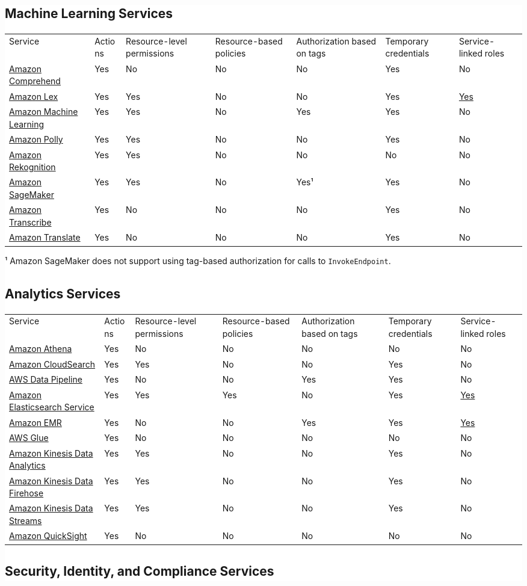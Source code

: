 ## Machine Learning Services<a name="machine_learning"></a>


|  |  |  |  |  |  |  | 
| --- |--- |--- |--- |--- |--- |--- |
|  Service  |  Actions  |  Resource\-level permissions  | Resource\-based policies |  Authorization based on tags  |  Temporary credentials  |  Service\-linked roles  | 
| [Amazon Comprehend](http://docs.aws.amazon.com/comprehend/latest/dg/auth-and-access-control.html) | Yes | No | No | No | Yes | No | 
| [Amazon Lex](http://docs.aws.amazon.com/lex/latest/dg/auth-and-access-control.html) | Yes | Yes | No | No | Yes | [Yes](http://docs.aws.amazon.com/lex/latest/dg/howitworks-service-permissions.html) | 
|  [Amazon Machine Learning](http://docs.aws.amazon.com/machine-learning/latest/dg/reference.html#controlling-access-to-amazon-ml-resources-by-using-iam)  | Yes | Yes | No | Yes | Yes | No | 
|  [Amazon Polly](http://docs.aws.amazon.com/polly/latest/dg/authentication-and-access-control.html)  | Yes | Yes | No | No | Yes | No | 
|  [Amazon Rekognition](http://docs.aws.amazon.com/rekognition/latest/dg/authentication-and-access-control.html)  | Yes | Yes | No | No | No | No | 
|  [Amazon SageMaker](http://docs.aws.amazon.com/sagemaker/latest/dg/authentication-and-access-control.html)  | Yes | Yes | No | Yes¹ | Yes | No | 
| [Amazon Transcribe](http://docs.aws.amazon.com/transcribe/latest/dg/auth-and-access-control.html) | Yes | No | No | No | Yes | No | 
| [Amazon Translate](http://docs.aws.amazon.com/translate/latest/dg/auth-and-access-control.html)  | Yes | No | No | No | Yes | No | 

¹ Amazon SageMaker does not support using tag\-based authorization for calls to `InvokeEndpoint`\.

## Analytics Services<a name="analytics_svcs"></a>


|  |  |  |  |  |  |  | 
| --- |--- |--- |--- |--- |--- |--- |
|  Service  |  Actions  |  Resource\-level permissions  | Resource\-based policies |  Authorization based on tags  |  Temporary credentials  |  Service\-linked roles  | 
|  [Amazon Athena](http://docs.aws.amazon.com/athena/latest/ug/access.html)  | Yes | No | No | No | No | No | 
|  [Amazon CloudSearch](http://docs.aws.amazon.com/cloudsearch/latest/developerguide/configureaccess.html)  | Yes | Yes | No | No | Yes | No | 
|  [AWS Data Pipeline](http://docs.aws.amazon.com/datapipeline/latest/DeveloperGuide/dp-concepts-roles.html)  | Yes | No | No | Yes | Yes | No | 
|  [Amazon Elasticsearch Service](http://docs.aws.amazon.com/elasticsearch-service/latest/developerguide/es-createupdatedomains.html#es-createdomain-configure-access-policies)  | Yes | Yes | Yes | No | Yes | [Yes](http://docs.aws.amazon.com/elasticsearch-service/latest/developerguide/slr-es.html) | 
|  [Amazon EMR](http://docs.aws.amazon.com/emr/latest/ManagementGuide/emr-plan-access-iam.html)  | Yes | No | No | Yes | Yes | [Yes](http://docs.aws.amazon.com/emr/latest/ManagementGuide/using-service-linked-roles.html) | 
|  [AWS Glue](http://docs.aws.amazon.com/glue/latest/dg/authentication-and-access-control.html)  | Yes | No | No | No | No | No | 
|  [Amazon Kinesis Data Analytics](http://docs.aws.amazon.com/kinesisanalytics/latest/dev/authentication-and-access-control.html)  | Yes | Yes | No | No | Yes | No | 
| [Amazon Kinesis Data Firehose](http://docs.aws.amazon.com/firehose/latest/dev/controlling-access.html) | Yes | Yes | No | No | Yes | No | 
| [Amazon Kinesis Data Streams](http://docs.aws.amazon.com/streams/latest/dev/controlling-access.html) | Yes | Yes | No | No | Yes | No | 
| [Amazon QuickSight](http://docs.aws.amazon.com/quicksight/latest/user/managing-access.html) | Yes | No | No | No | No | No | 

## Security, Identity, and Compliance Services<a name="admin_svcs"></a>


